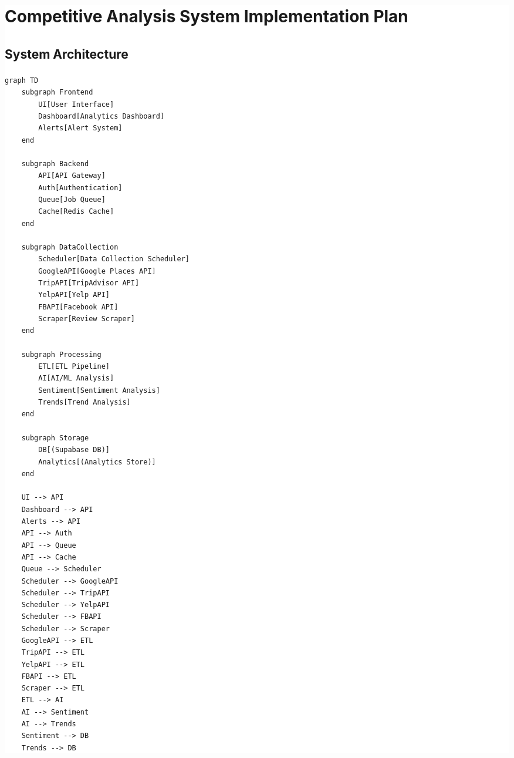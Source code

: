 # Competitive Analysis System Implementation Plan

## System Architecture

```mermaid
graph TD
    subgraph Frontend
        UI[User Interface]
        Dashboard[Analytics Dashboard]
        Alerts[Alert System]
    end

    subgraph Backend
        API[API Gateway]
        Auth[Authentication]
        Queue[Job Queue]
        Cache[Redis Cache]
    end

    subgraph DataCollection
        Scheduler[Data Collection Scheduler]
        GoogleAPI[Google Places API]
        TripAPI[TripAdvisor API]
        YelpAPI[Yelp API]
        FBAPI[Facebook API]
        Scraper[Review Scraper]
    end

    subgraph Processing
        ETL[ETL Pipeline]
        AI[AI/ML Analysis]
        Sentiment[Sentiment Analysis]
        Trends[Trend Analysis]
    end

    subgraph Storage
        DB[(Supabase DB)]
        Analytics[(Analytics Store)]
    end

    UI --> API
    Dashboard --> API
    Alerts --> API
    API --> Auth
    API --> Queue
    API --> Cache
    Queue --> Scheduler
    Scheduler --> GoogleAPI
    Scheduler --> TripAPI
    Scheduler --> YelpAPI
    Scheduler --> FBAPI
    Scheduler --> Scraper
    GoogleAPI --> ETL
    TripAPI --> ETL
    YelpAPI --> ETL
    FBAPI --> ETL
    Scraper --> ETL
    ETL --> AI
    AI --> Sentiment
    AI --> Trends
    Sentiment --> DB
    Trends --> DB
```